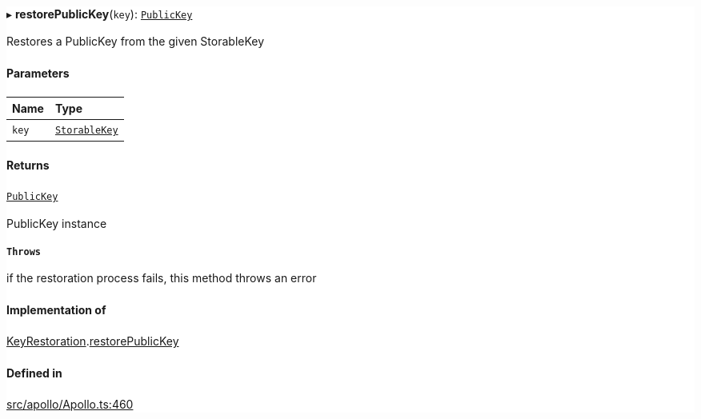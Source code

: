 ▸ **restorePublicKey**(`key`): [`PublicKey`](Domain.PublicKey.md)

Restores a PublicKey from the given StorableKey

#### Parameters

| Name | Type |
| :------ | :------ |
| `key` | [`StorableKey`](../interfaces/Domain.StorableKey-1.md) |

#### Returns

[`PublicKey`](Domain.PublicKey.md)

PublicKey instance

**`Throws`**

if the restoration process fails, this method throws an error

#### Implementation of

[KeyRestoration](../interfaces/Domain.KeyRestoration.md).[restorePublicKey](../interfaces/Domain.KeyRestoration.md#restorepublickey)

#### Defined in

[src/apollo/Apollo.ts:460](https://github.com/hyperledger/identus-edge-agent-sdk-ts/blob/09a15046403a2249034c5ff5dfc7e6e562cd9171/src/apollo/Apollo.ts#L460)
